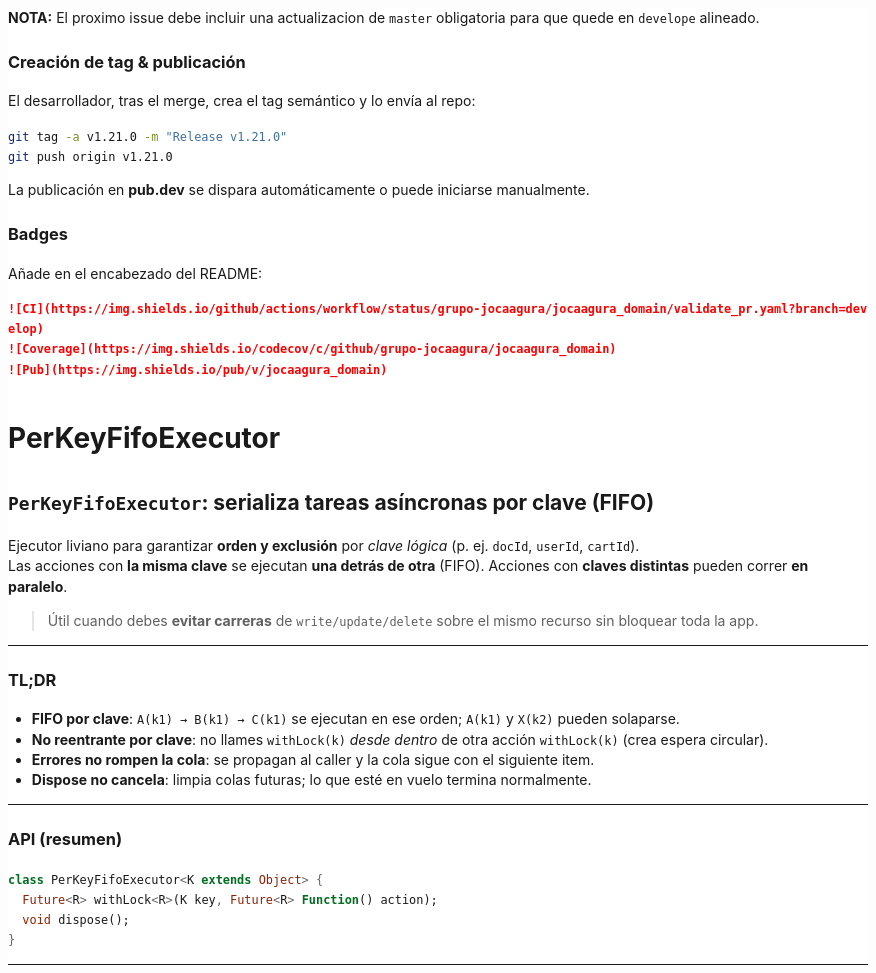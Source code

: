 **NOTA:** El proximo issue debe incluir una actualizacion de `master` obligatoria para que quede en `develope` alineado.

### Creación de tag & publicación

El desarrollador, tras el merge, crea el tag semántico y lo envía al repo:

```bash
git tag -a v1.21.0 -m "Release v1.21.0"
git push origin v1.21.0
```

La publicación en **pub.dev** se dispara automáticamente o puede iniciarse manualmente.

### Badges

Añade en el encabezado del README:

```markdown
![CI](https://img.shields.io/github/actions/workflow/status/grupo-jocaagura/jocaagura_domain/validate_pr.yaml?branch=develop)
![Coverage](https://img.shields.io/codecov/c/github/grupo-jocaagura/jocaagura_domain)
![Pub](https://img.shields.io/pub/v/jocaagura_domain)
```

# PerKeyFifoExecutor
## `PerKeyFifoExecutor`: serializa tareas asíncronas **por clave** (FIFO)

Ejecutor liviano para garantizar **orden y exclusión** por *clave lógica* (p. ej. `docId`, `userId`, `cartId`).  
Las acciones con **la misma clave** se ejecutan **una detrás de otra** (FIFO). Acciones con **claves distintas** pueden correr **en paralelo**.

> Útil cuando debes **evitar carreras** de `write/update/delete` sobre el mismo recurso sin bloquear toda la app.

---

### TL;DR

- **FIFO por clave**: `A(k1) → B(k1) → C(k1)` se ejecutan en ese orden; `A(k1)` y `X(k2)` pueden solaparse.
- **No reentrante por clave**: no llames `withLock(k)` *desde dentro* de otra acción `withLock(k)` (crea espera circular).
- **Errores no rompen la cola**: se propagan al caller y la cola sigue con el siguiente item.
- **Dispose no cancela**: limpia colas futuras; lo que esté en vuelo termina normalmente.

---

### API (resumen)

```dart
class PerKeyFifoExecutor<K extends Object> {
  Future<R> withLock<R>(K key, Future<R> Function() action);
  void dispose();
}
````

---